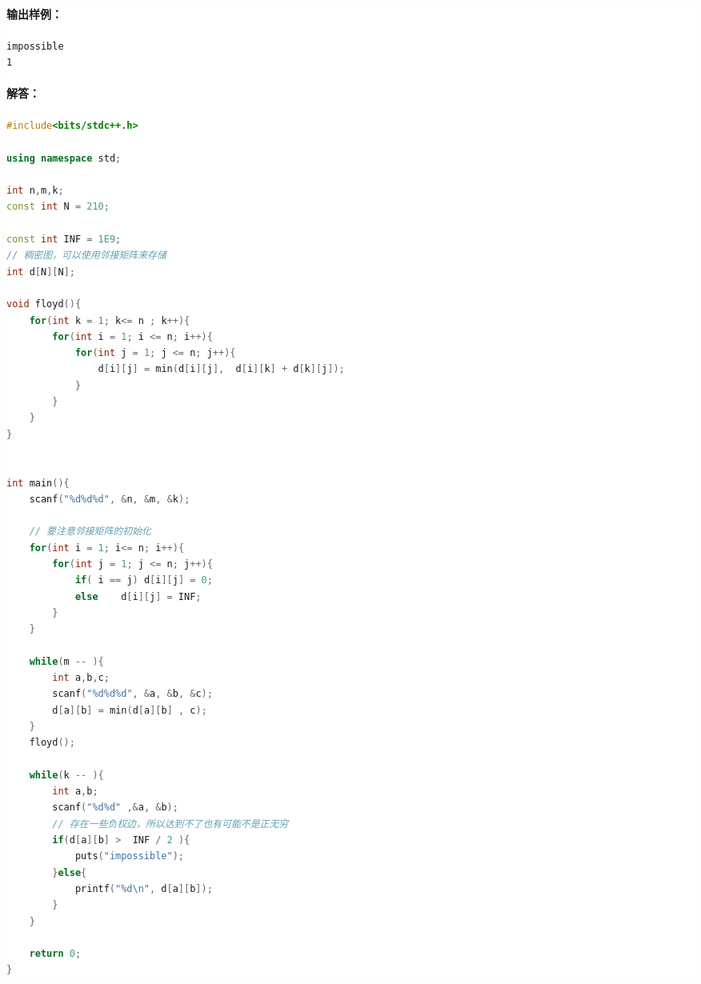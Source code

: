 #### 输出样例：

```
impossible
1
```



#### 解答：

```c++
#include<bits/stdc++.h>

using namespace std;

int n,m,k;
const int N = 210;

const int INF = 1E9;
// 稠密图，可以使用邻接矩阵来存储
int d[N][N];

void floyd(){
    for(int k = 1; k<= n ; k++){
        for(int i = 1; i <= n; i++){
            for(int j = 1; j <= n; j++){
                d[i][j] = min(d[i][j],  d[i][k] + d[k][j]);
            }
        }
    }
}


int main(){
    scanf("%d%d%d", &n, &m, &k);
    
    // 要注意邻接矩阵的初始化
    for(int i = 1; i<= n; i++){
        for(int j = 1; j <= n; j++){
            if( i == j) d[i][j] = 0;
            else    d[i][j] = INF;
        }
    }
    
    while(m -- ){
        int a,b,c;
        scanf("%d%d%d", &a, &b, &c);
        d[a][b] = min(d[a][b] , c);
    }
    floyd();
    
    while(k -- ){
        int a,b;
        scanf("%d%d" ,&a, &b);
        // 存在一些负权边，所以达到不了也有可能不是正无穷
        if(d[a][b] >  INF / 2 ){
            puts("impossible");
        }else{
            printf("%d\n", d[a][b]);
        }
    }
    
    return 0;
}
```